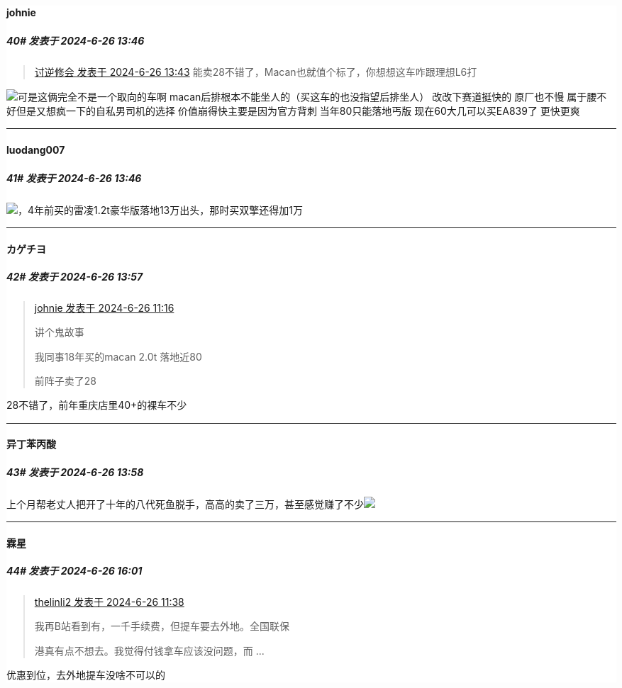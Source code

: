 ####  johnie  
##### 40#       发表于 2024-6-26 13:46

<blockquote><a href="httphttps://bbs.saraba1st.com/2b/forum.php?mod=redirect&amp;goto=findpost&amp;pid=65386435&amp;ptid=2189016" target="_blank">讨逆修会 发表于 2024-6-26 13:43</a>
能卖28不错了，Macan也就值个标了，你想想这车咋跟理想L6打</blockquote>
<img src="https://static.saraba1st.com/image/smiley/face2017/067.png" referrerpolicy="no-referrer">可是这俩完全不是一个取向的车啊 macan后排根本不能坐人的（买这车的也没指望后排坐人） 
改改下赛道挺快的 原厂也不慢 属于腰不好但是又想疯一下的自私男司机的选择
价值崩得快主要是因为官方背刺 当年80只能落地丐版 现在60大几可以买EA839了 更快更爽


*****

####  luodang007  
##### 41#       发表于 2024-6-26 13:46

<img src="https://static.saraba1st.com/image/smiley/face2017/152.png" referrerpolicy="no-referrer">，4年前买的雷凌1.2t豪华版落地13万出头，那时买双擎还得加1万


*****

####  カゲチヨ  
##### 42#       发表于 2024-6-26 13:57

<blockquote><a href="httphttps://bbs.saraba1st.com/2b/forum.php?mod=redirect&amp;goto=findpost&amp;pid=65384430&amp;ptid=2189016" target="_blank">johnie 发表于 2024-6-26 11:16</a>

讲个鬼故事

我同事18年买的macan 2.0t 落地近80

前阵子卖了28</blockquote>
28不错了，前年重庆店里40+的裸车不少

*****

####  异丁苯丙酸  
##### 43#       发表于 2024-6-26 13:58

上个月帮老丈人把开了十年的八代死鱼脱手，高高的卖了三万，甚至感觉赚了不少<img src="https://static.saraba1st.com/image/smiley/face2017/049.png" referrerpolicy="no-referrer">


*****

####  霖星  
##### 44#       发表于 2024-6-26 16:01

<blockquote><a href="httphttps://bbs.saraba1st.com/2b/forum.php?mod=redirect&amp;goto=findpost&amp;pid=65384725&amp;ptid=2189016" target="_blank">thelinli2 发表于 2024-6-26 11:38</a>

我再B站看到有，一千手续费，但提车要去外地。全国联保

港真有点不想去。我觉得付钱拿车应该没问题，而 ...</blockquote>
优惠到位，去外地提车没啥不可以的
